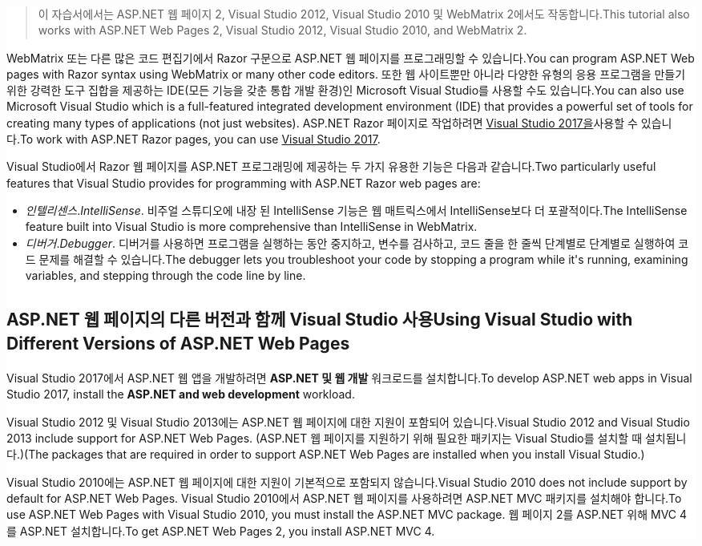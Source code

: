 > <span data-ttu-id="68e21-114">이 자습서에서는 ASP.NET 웹 페이지 2, Visual Studio 2012, Visual Studio 2010 및 WebMatrix 2에서도 작동합니다.</span><span class="sxs-lookup"><span data-stu-id="68e21-114">This tutorial also works with ASP.NET Web Pages 2, Visual Studio 2012, Visual Studio 2010, and WebMatrix 2.</span></span>

<span data-ttu-id="68e21-115">WebMatrix 또는 다른 많은 코드 편집기에서 Razor 구문으로 ASP.NET 웹 페이지를 프로그래밍할 수 있습니다.</span><span class="sxs-lookup"><span data-stu-id="68e21-115">You can program ASP.NET Web pages with Razor syntax using WebMatrix or many other code editors.</span></span> <span data-ttu-id="68e21-116">또한 웹 사이트뿐만 아니라 다양한 유형의 응용 프로그램을 만들기 위한 강력한 도구 집합을 제공하는 IDE(모든 기능을 갖춘 통합 개발 환경)인 Microsoft Visual Studio를 사용할 수도 있습니다.</span><span class="sxs-lookup"><span data-stu-id="68e21-116">You can also use Microsoft Visual Studio which is a full-featured integrated development environment (IDE) that provides a powerful set of tools for creating many types of applications (not just websites).</span></span> <span data-ttu-id="68e21-117">ASP.NET Razor 페이지로 작업하려면 [Visual Studio 2017을](https://visualstudio.microsoft.com/downloads/?utm_medium=microsoft&utm_source=docs.microsoft.com&utm_campaign=button+cta&utm_content=download+vs2017)사용할 수 있습니다.</span><span class="sxs-lookup"><span data-stu-id="68e21-117">To work with ASP.NET Razor pages, you can use [Visual Studio 2017](https://visualstudio.microsoft.com/downloads/?utm_medium=microsoft&utm_source=docs.microsoft.com&utm_campaign=button+cta&utm_content=download+vs2017).</span></span>

<span data-ttu-id="68e21-118">Visual Studio에서 Razor 웹 페이지를 ASP.NET 프로그래밍에 제공하는 두 가지 유용한 기능은 다음과 같습니다.</span><span class="sxs-lookup"><span data-stu-id="68e21-118">Two particularly useful features that Visual Studio provides for programming with ASP.NET Razor web pages are:</span></span>

- <span data-ttu-id="68e21-119">*인텔리센스*.</span><span class="sxs-lookup"><span data-stu-id="68e21-119">*IntelliSense*.</span></span> <span data-ttu-id="68e21-120">비주얼 스튜디오에 내장 된 IntelliSense 기능은 웹 매트릭스에서 IntelliSense보다 더 포괄적이다.</span><span class="sxs-lookup"><span data-stu-id="68e21-120">The IntelliSense feature built into Visual Studio is more comprehensive than IntelliSense in WebMatrix.</span></span>
- <span data-ttu-id="68e21-121">*디버거*.</span><span class="sxs-lookup"><span data-stu-id="68e21-121">*Debugger*.</span></span> <span data-ttu-id="68e21-122">디버거를 사용하면 프로그램을 실행하는 동안 중지하고, 변수를 검사하고, 코드 줄을 한 줄씩 단계별로 단계별로 실행하여 코드 문제를 해결할 수 있습니다.</span><span class="sxs-lookup"><span data-stu-id="68e21-122">The debugger lets you troubleshoot your code by stopping a program while it's running, examining variables, and stepping through the code line by line.</span></span>

## <a name="using-visual-studio-with-different-versions-of-aspnet-web-pages"></a><span data-ttu-id="68e21-123">ASP.NET 웹 페이지의 다른 버전과 함께 Visual Studio 사용</span><span class="sxs-lookup"><span data-stu-id="68e21-123">Using Visual Studio with Different Versions of ASP.NET Web Pages</span></span>

<span data-ttu-id="68e21-124">Visual Studio 2017에서 ASP.NET 웹 앱을 개발하려면 **ASP.NET 및 웹 개발** 워크로드를 설치합니다.</span><span class="sxs-lookup"><span data-stu-id="68e21-124">To develop ASP.NET web apps in Visual Studio 2017, install the **ASP.NET and web development** workload.</span></span>

<span data-ttu-id="68e21-125">Visual Studio 2012 및 Visual Studio 2013에는 ASP.NET 웹 페이지에 대한 지원이 포함되어 있습니다.</span><span class="sxs-lookup"><span data-stu-id="68e21-125">Visual Studio 2012 and Visual Studio 2013 include support for ASP.NET Web Pages.</span></span> <span data-ttu-id="68e21-126">(ASP.NET 웹 페이지를 지원하기 위해 필요한 패키지는 Visual Studio를 설치할 때 설치됩니다.)</span><span class="sxs-lookup"><span data-stu-id="68e21-126">(The packages that are required in order to support ASP.NET Web Pages are installed when you install Visual Studio.)</span></span>

<span data-ttu-id="68e21-127">Visual Studio 2010에는 ASP.NET 웹 페이지에 대한 지원이 기본적으로 포함되지 않습니다.</span><span class="sxs-lookup"><span data-stu-id="68e21-127">Visual Studio 2010 does not include support by default for ASP.NET Web Pages.</span></span> <span data-ttu-id="68e21-128">Visual Studio 2010에서 ASP.NET 웹 페이지를 사용하려면 ASP.NET MVC 패키지를 설치해야 합니다.</span><span class="sxs-lookup"><span data-stu-id="68e21-128">To use ASP.NET Web Pages with Visual Studio 2010, you must install the ASP.NET MVC package.</span></span> <span data-ttu-id="68e21-129">웹 페이지 2를 ASP.NET 위해 MVC 4를 ASP.NET 설치합니다.</span><span class="sxs-lookup"><span data-stu-id="68e21-129">To get ASP.NET Web Pages 2, you install ASP.NET MVC 4.</span></span>
